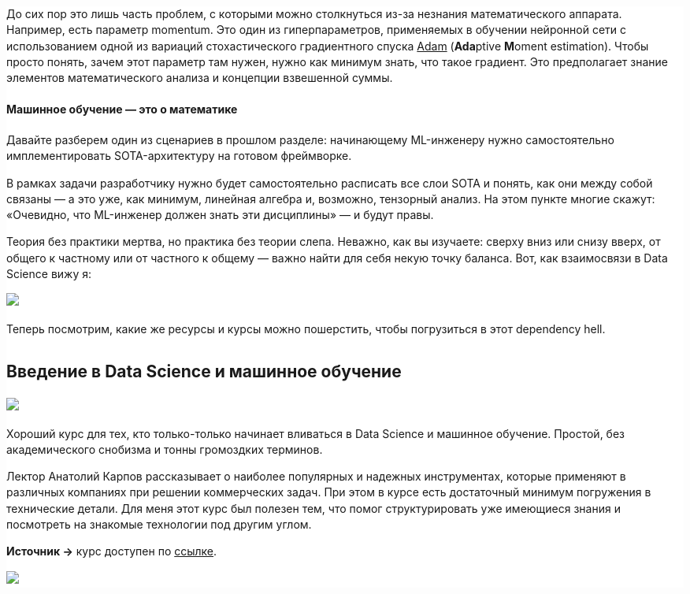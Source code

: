   

До сих пор это лишь часть проблем, с которыми можно столкнуться из-за незнания математического аппарата. Например, есть параметр momentum. Это один из гиперпараметров, применяемых в обучении нейронной сети с использованием одной из вариаций стохастического градиентного спуска [Adam](https://machinelearningmastery.com/adam-optimization-algorithm-for-deep-learning/) (**Ada**ptive **M**oment estimation). Чтобы просто понять, зачем этот параметр там нужен, нужно как минимум знать, что такое градиент. Это предполагает знание элементов математического анализа и концепции взвешенной суммы.  

  

#### Машинное обучение — это о математике

  

Давайте разберем один из сценариев в прошлом разделе: начинающему ML-инженеру нужно самостоятельно имплементировать SOTA-архитектуру на готовом фреймворке.  

  

В рамках задачи разработчику нужно будет самостоятельно расписать все слои SOTA и понять, как они между собой связаны — а это уже, как минимум, линейная алгебра и, возможно, тензорный анализ. На этом пункте многие скажут: «Очевидно, что ML-инженер должен знать эти дисциплины» — и будут правы.  

  

Теория без практики мертва, но практика без теории слепа. Неважно, как вы изучаете: сверху вниз или снизу вверх, от общего к частному или от частного к общему — важно найти для себя некую точку баланса. Вот, как взаимосвязи в Data Science вижу я:  

  

![](https://habrastorage.org/r/w1560/webt/lu/hm/at/luhmattwhbm9a0mk4xwguirq3ho.png)  

Теперь посмотрим, какие же ресурсы и курсы можно пошерстить, чтобы погрузиться в этот dependency hell.  

  

Введение в Data Science и машинное обучение
-------------------------------------------

  

![](https://habrastorage.org/r/w1560/webt/yo/6d/wz/yo6dwzj3gotp13p3uwnue5r2ygq.png)  

Хороший курс для тех, кто только-только начинает вливаться в Data Science и машинное обучение. Простой, без академического снобизма и тонны громоздких терминов.  

  

Лектор Анатолий Карпов рассказывает о наиболее популярных и надежных инструментах, которые применяют в различных компаниях при решении коммерческих задач. При этом в курсе есть достаточный минимум погружения в технические детали. Для меня этот курс был полезен тем, что помог структурировать уже имеющиеся знания и посмотреть на знакомые технологии под другим углом.  

  

**Источник →** курс доступен по [ссылке](https://stepik.org/course/4852/syllabus).  

  

[![](https://habrastorage.org/r/w1560/webt/5z/ks/ck/5zksckdm42qellywosligbrxeoy.png)](https://selectel.ru/services/cloud/davm/?utm_source=habr.com&utm_medium=referral&utm_campaign=cloud_article_dscience_210323_banner_046_ord)  

